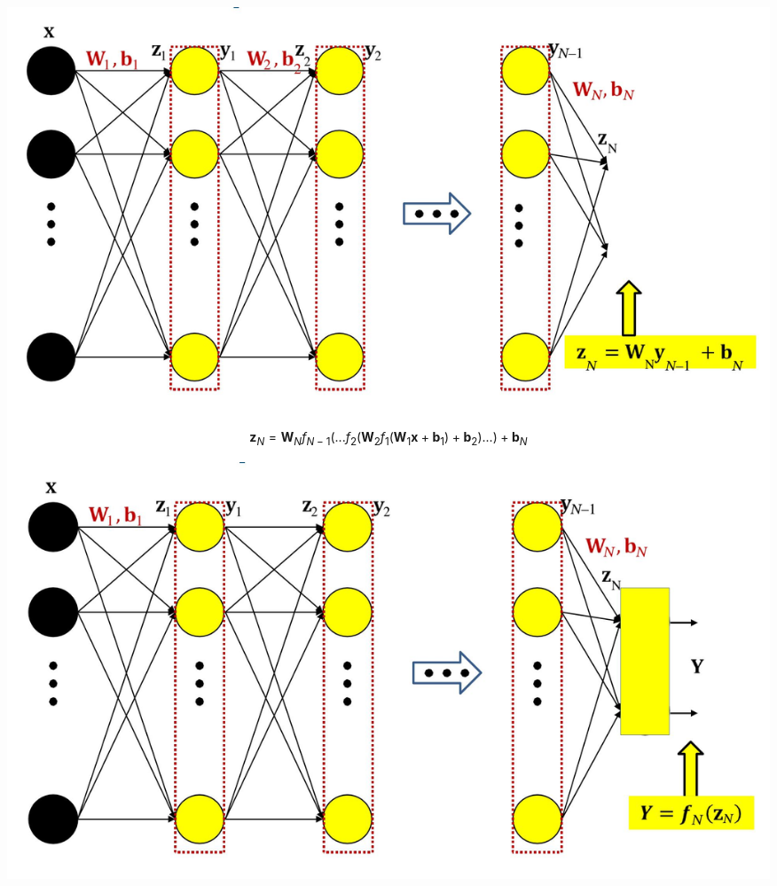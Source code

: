 ![](_page_123_Picture_1.jpeg)

$$\mathbf{z}_N = \mathbf{W}_N f_{N-1} (... f_2 (\mathbf{W}_2 f_1 (\mathbf{W}_1 \mathbf{x} + \mathbf{b}_1) + \mathbf{b}_2) ...) + \mathbf{b}_N$$

![](_page_124_Picture_1.jpeg)
